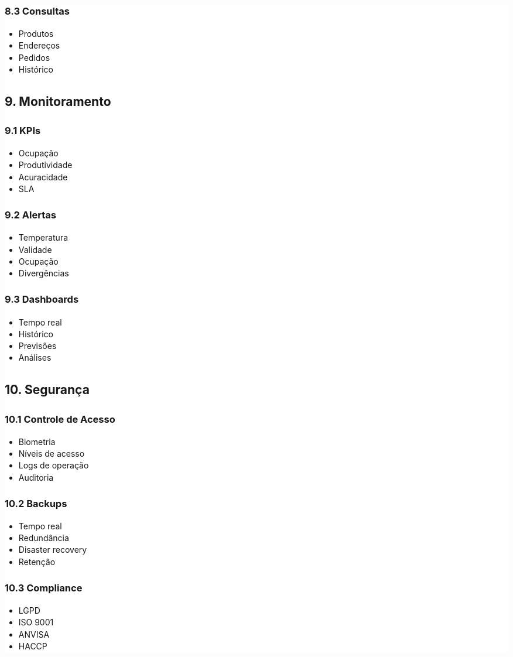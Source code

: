 ### 8.3 Consultas
- Produtos
- Endereços
- Pedidos
- Histórico

## 9. Monitoramento

### 9.1 KPIs
- Ocupação
- Produtividade
- Acuracidade
- SLA

### 9.2 Alertas
- Temperatura
- Validade
- Ocupação
- Divergências

### 9.3 Dashboards
- Tempo real
- Histórico
- Previsões
- Análises

## 10. Segurança

### 10.1 Controle de Acesso
- Biometria
- Níveis de acesso
- Logs de operação
- Auditoria

### 10.2 Backups
- Tempo real
- Redundância
- Disaster recovery
- Retenção

### 10.3 Compliance
- LGPD
- ISO 9001
- ANVISA
- HACCP
